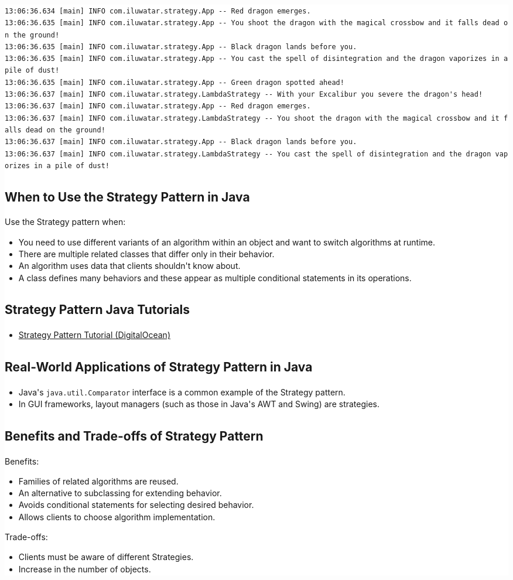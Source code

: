 ```
13:06:36.634 [main] INFO com.iluwatar.strategy.App -- Red dragon emerges.
13:06:36.635 [main] INFO com.iluwatar.strategy.App -- You shoot the dragon with the magical crossbow and it falls dead on the ground!
13:06:36.635 [main] INFO com.iluwatar.strategy.App -- Black dragon lands before you.
13:06:36.635 [main] INFO com.iluwatar.strategy.App -- You cast the spell of disintegration and the dragon vaporizes in a pile of dust!
13:06:36.635 [main] INFO com.iluwatar.strategy.App -- Green dragon spotted ahead!
13:06:36.637 [main] INFO com.iluwatar.strategy.LambdaStrategy -- With your Excalibur you severe the dragon's head!
13:06:36.637 [main] INFO com.iluwatar.strategy.App -- Red dragon emerges.
13:06:36.637 [main] INFO com.iluwatar.strategy.LambdaStrategy -- You shoot the dragon with the magical crossbow and it falls dead on the ground!
13:06:36.637 [main] INFO com.iluwatar.strategy.App -- Black dragon lands before you.
13:06:36.637 [main] INFO com.iluwatar.strategy.LambdaStrategy -- You cast the spell of disintegration and the dragon vaporizes in a pile of dust!
```

## When to Use the Strategy Pattern in Java

Use the Strategy pattern when:

* You need to use different variants of an algorithm within an object and want to switch algorithms at runtime.
* There are multiple related classes that differ only in their behavior.
* An algorithm uses data that clients shouldn't know about.
* A class defines many behaviors and these appear as multiple conditional statements in its operations.

## Strategy Pattern Java Tutorials

* [Strategy Pattern Tutorial (DigitalOcean)](https://www.digitalocean.com/community/tutorials/strategy-design-pattern-in-java-example-tutorial)

## Real-World Applications of Strategy Pattern in Java

* Java's `java.util.Comparator` interface is a common example of the Strategy pattern.
* In GUI frameworks, layout managers (such as those in Java's AWT and Swing) are strategies.

## Benefits and Trade-offs of Strategy Pattern

Benefits:

* Families of related algorithms are reused.
* An alternative to subclassing for extending behavior.
* Avoids conditional statements for selecting desired behavior.
* Allows clients to choose algorithm implementation.

Trade-offs:

* Clients must be aware of different Strategies.
* Increase in the number of objects.
